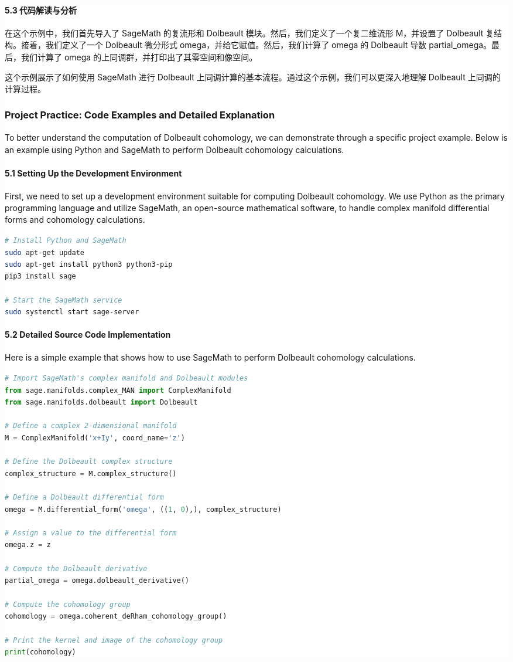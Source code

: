 #### 5.3 代码解读与分析

在这个示例中，我们首先导入了 SageMath 的复流形和 Dolbeault 模块。然后，我们定义了一个复二维流形 M，并设置了 Dolbeault 复结构。接着，我们定义了一个 Dolbeault 微分形式 omega，并给它赋值。然后，我们计算了 omega 的 Dolbeault 导数 partial_omega。最后，我们计算了 omega 的上同调群，并打印出了其零空间和像空间。

这个示例展示了如何使用 SageMath 进行 Dolbeault 上同调计算的基本流程。通过这个示例，我们可以更深入地理解 Dolbeault 上同调的计算过程。

### Project Practice: Code Examples and Detailed Explanation

To better understand the computation of Dolbeault cohomology, we can demonstrate through a specific project example. Below is an example using Python and SageMath to perform Dolbeault cohomology calculations.

#### 5.1 Setting Up the Development Environment

First, we need to set up a development environment suitable for computing Dolbeault cohomology. We use Python as the primary programming language and utilize SageMath, an open-source mathematical software, to handle complex manifold differential forms and cohomology calculations.

```bash
# Install Python and SageMath
sudo apt-get update
sudo apt-get install python3 python3-pip
pip3 install sage

# Start the SageMath service
sudo systemctl start sage-server
```

#### 5.2 Detailed Source Code Implementation

Here is a simple example that shows how to use SageMath to perform Dolbeault cohomology calculations.

```python
# Import SageMath's complex manifold and Dolbeault modules
from sage.manifolds.complex_MAN import ComplexManifold
from sage.manifolds.dolbeault import Dolbeault

# Define a complex 2-dimensional manifold
M = ComplexManifold('x+Iy', coord_name='z')

# Define the Dolbeault complex structure
complex_structure = M.complex_structure()

# Define a Dolbeault differential form
omega = M.differential_form('omega', ((1, 0),), complex_structure)

# Assign a value to the differential form
omega.z = z

# Compute the Dolbeault derivative
partial_omega = omega.dolbeault_derivative()

# Compute the cohomology group
cohomology = omega.coherent_deRham_cohomology_group()

# Print the kernel and image of the cohomology group
print(cohomology)
```
